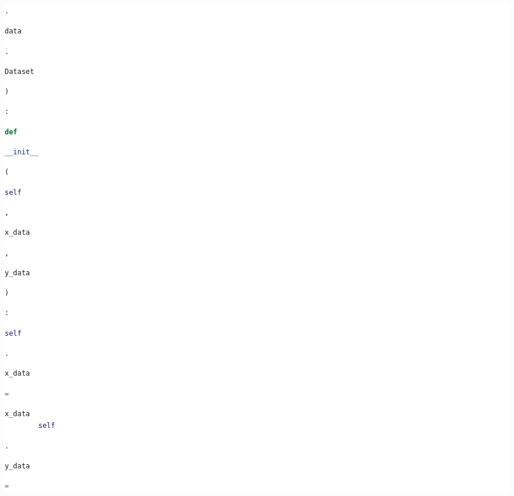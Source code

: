 ```python
.
```
```python
data
```
```python
.
```
```python
Dataset
```
```python
)
```
```python
:
```
```python
def
```
```python
__init__
```
```python
(
```
```python
self
```
```python
,
```
```python
x_data
```
```python
,
```
```python
y_data
```
```python
)
```
```python
:
```
```python
self
```
```python
.
```
```python
x_data
```
```python
=
```
```python
x_data
        self
```
```python
.
```
```python
y_data
```
```python
=
```